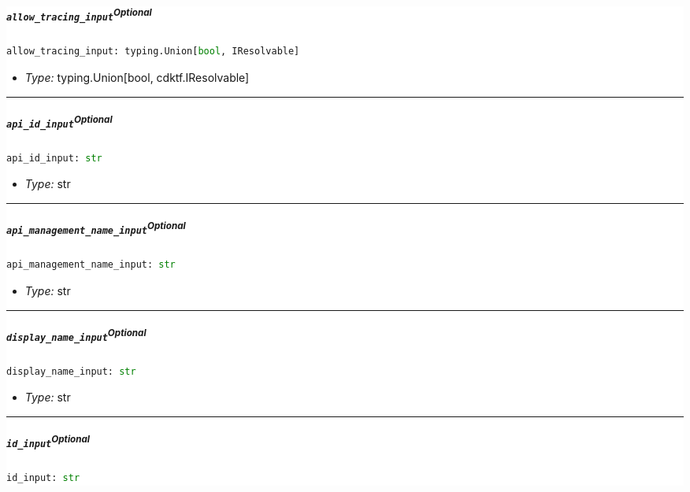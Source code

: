 ##### `allow_tracing_input`<sup>Optional</sup> <a name="allow_tracing_input" id="@cdktf/provider-azurerm.apiManagementSubscription.ApiManagementSubscription.property.allowTracingInput"></a>

```python
allow_tracing_input: typing.Union[bool, IResolvable]
```

- *Type:* typing.Union[bool, cdktf.IResolvable]

---

##### `api_id_input`<sup>Optional</sup> <a name="api_id_input" id="@cdktf/provider-azurerm.apiManagementSubscription.ApiManagementSubscription.property.apiIdInput"></a>

```python
api_id_input: str
```

- *Type:* str

---

##### `api_management_name_input`<sup>Optional</sup> <a name="api_management_name_input" id="@cdktf/provider-azurerm.apiManagementSubscription.ApiManagementSubscription.property.apiManagementNameInput"></a>

```python
api_management_name_input: str
```

- *Type:* str

---

##### `display_name_input`<sup>Optional</sup> <a name="display_name_input" id="@cdktf/provider-azurerm.apiManagementSubscription.ApiManagementSubscription.property.displayNameInput"></a>

```python
display_name_input: str
```

- *Type:* str

---

##### `id_input`<sup>Optional</sup> <a name="id_input" id="@cdktf/provider-azurerm.apiManagementSubscription.ApiManagementSubscription.property.idInput"></a>

```python
id_input: str
```
